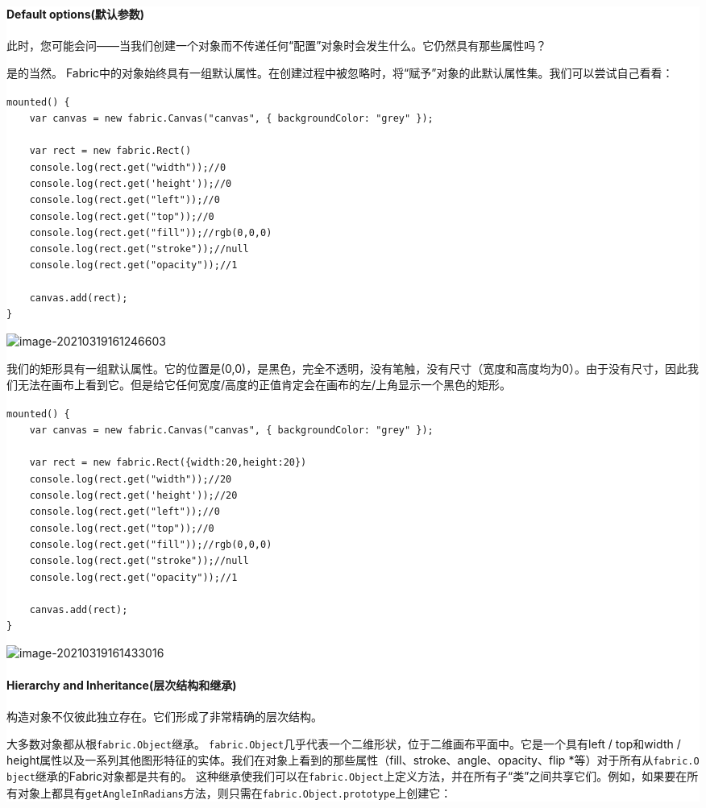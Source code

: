#### Default options(默认参数)

此时，您可能会问——当我们创建一个对象而不传递任何“配置”对象时会发生什么。它仍然具有那些属性吗？

是的当然。 Fabric中的对象始终具有一组默认属性。在创建过程中被忽略时，将“赋予”对象的此默认属性集。我们可以尝试自己看看：

```vue
mounted() {
    var canvas = new fabric.Canvas("canvas", { backgroundColor: "grey" });

    var rect = new fabric.Rect()
    console.log(rect.get("width"));//0
    console.log(rect.get('height'));//0
    console.log(rect.get("left"));//0
    console.log(rect.get("top"));//0
    console.log(rect.get("fill"));//rgb(0,0,0)
    console.log(rect.get("stroke"));//null
    console.log(rect.get("opacity"));//1

    canvas.add(rect);
}
```

![image-20210319161246603](https://gitee.com/eternitywith/blog-image-bed/raw/master/fabricjs/image-20210319161246603.png)

我们的矩形具有一组默认属性。它的位置是(0,0)，是黑色，完全不透明，没有笔触，没有尺寸（宽度和高度均为0）。由于没有尺寸，因此我们无法在画布上看到它。但是给它任何宽度/高度的正值肯定会在画布的左/上角显示一个黑色的矩形。

```vue
mounted() {
    var canvas = new fabric.Canvas("canvas", { backgroundColor: "grey" });

    var rect = new fabric.Rect({width:20,height:20})
    console.log(rect.get("width"));//20
    console.log(rect.get('height'));//20
    console.log(rect.get("left"));//0
    console.log(rect.get("top"));//0
    console.log(rect.get("fill"));//rgb(0,0,0)
    console.log(rect.get("stroke"));//null
    console.log(rect.get("opacity"));//1

    canvas.add(rect);
}
```

![image-20210319161433016](https://gitee.com/eternitywith/blog-image-bed/raw/master/fabricjs/image-20210319161433016.png)

#### Hierarchy and Inheritance(层次结构和继承)

构造对象不仅彼此独立存在。它们形成了非常精确的层次结构。 

大多数对象都从根`fabric.Object`继承。 `fabric.Object`几乎代表一个二维形状，位于二维画布平面中。它是一个具有left / top和width / height属性以及一系列其他图形特征的实体。我们在对象上看到的那些属性（fill、stroke、angle、opacity、flip *等）对于所有从`fabric.Object`继承的Fabric对象都是共有的。 这种继承使我们可以在`fabric.Object`上定义方法，并在所有子“类”之间共享它们。例如，如果要在所有对象上都具有`getAngleInRadians`方法，则只需在`fabric.Object.prototype`上创建它：
